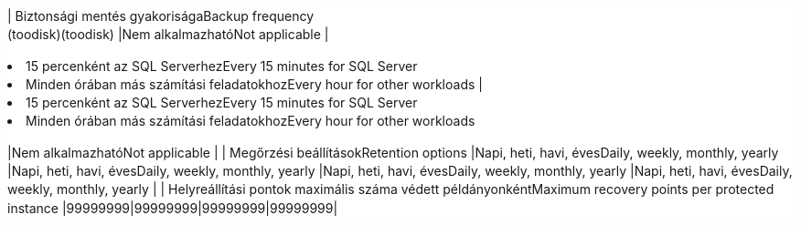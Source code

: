| <span data-ttu-id="7122b-495">Biztonsági mentés gyakorisága</span><span class="sxs-lookup"><span data-stu-id="7122b-495">Backup frequency</span></span><br/> <span data-ttu-id="7122b-496">(toodisk)</span><span class="sxs-lookup"><span data-stu-id="7122b-496">(toodisk)</span></span> |<span data-ttu-id="7122b-497">Nem alkalmazható</span><span class="sxs-lookup"><span data-stu-id="7122b-497">Not applicable</span></span> |<li><span data-ttu-id="7122b-498">15 percenként az SQL Serverhez</span><span class="sxs-lookup"><span data-stu-id="7122b-498">Every 15 minutes for SQL Server</span></span> <li><span data-ttu-id="7122b-499">Minden órában más számítási feladatokhoz</span><span class="sxs-lookup"><span data-stu-id="7122b-499">Every hour for other workloads</span></span> |<li><span data-ttu-id="7122b-500">15 percenként az SQL Serverhez</span><span class="sxs-lookup"><span data-stu-id="7122b-500">Every 15 minutes for SQL Server</span></span> <li><span data-ttu-id="7122b-501">Minden órában más számítási feladatokhoz</span><span class="sxs-lookup"><span data-stu-id="7122b-501">Every hour for other workloads</span></span></p> |<span data-ttu-id="7122b-502">Nem alkalmazható</span><span class="sxs-lookup"><span data-stu-id="7122b-502">Not applicable</span></span> |
| <span data-ttu-id="7122b-503">Megőrzési beállítások</span><span class="sxs-lookup"><span data-stu-id="7122b-503">Retention options</span></span> |<span data-ttu-id="7122b-504">Napi, heti, havi, éves</span><span class="sxs-lookup"><span data-stu-id="7122b-504">Daily, weekly, monthly, yearly</span></span> |<span data-ttu-id="7122b-505">Napi, heti, havi, éves</span><span class="sxs-lookup"><span data-stu-id="7122b-505">Daily, weekly, monthly, yearly</span></span> |<span data-ttu-id="7122b-506">Napi, heti, havi, éves</span><span class="sxs-lookup"><span data-stu-id="7122b-506">Daily, weekly, monthly, yearly</span></span> |<span data-ttu-id="7122b-507">Napi, heti, havi, éves</span><span class="sxs-lookup"><span data-stu-id="7122b-507">Daily, weekly, monthly, yearly</span></span> |
| <span data-ttu-id="7122b-508">Helyreállítási pontok maximális száma védett példányonként</span><span class="sxs-lookup"><span data-stu-id="7122b-508">Maximum recovery points per protected instance</span></span> |<span data-ttu-id="7122b-509">9999</span><span class="sxs-lookup"><span data-stu-id="7122b-509">9999</span></span>|<span data-ttu-id="7122b-510">9999</span><span class="sxs-lookup"><span data-stu-id="7122b-510">9999</span></span>|<span data-ttu-id="7122b-511">9999</span><span class="sxs-lookup"><span data-stu-id="7122b-511">9999</span></span>|<span data-ttu-id="7122b-512">9999</span><span class="sxs-lookup"><span data-stu-id="7122b-512">9999</span></span>|
